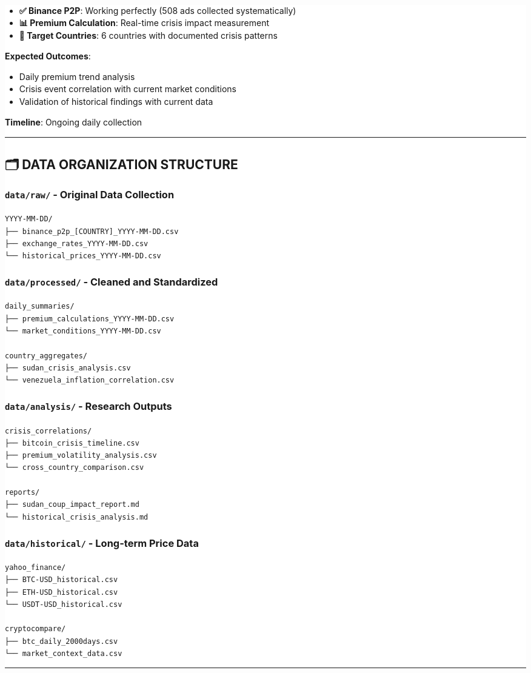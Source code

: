 - **✅ Binance P2P**: Working perfectly (508 ads collected systematically)
- **📊 Premium Calculation**: Real-time crisis impact measurement
- **🎯 Target Countries**: 6 countries with documented crisis patterns

**Expected Outcomes**:

- Daily premium trend analysis
- Crisis event correlation with current market conditions
- Validation of historical findings with current data

**Timeline**: Ongoing daily collection

---

## 🗂️ **DATA ORGANIZATION STRUCTURE**

### **`data/raw/`** - Original Data Collection

```text
YYYY-MM-DD/
├── binance_p2p_[COUNTRY]_YYYY-MM-DD.csv
├── exchange_rates_YYYY-MM-DD.csv
└── historical_prices_YYYY-MM-DD.csv
```

### **`data/processed/`** - Cleaned and Standardized

```text
daily_summaries/
├── premium_calculations_YYYY-MM-DD.csv
└── market_conditions_YYYY-MM-DD.csv

country_aggregates/
├── sudan_crisis_analysis.csv
└── venezuela_inflation_correlation.csv
```

### **`data/analysis/`** - Research Outputs

```text
crisis_correlations/
├── bitcoin_crisis_timeline.csv
├── premium_volatility_analysis.csv
└── cross_country_comparison.csv

reports/
├── sudan_coup_impact_report.md
└── historical_crisis_analysis.md
```

### **`data/historical/`** - Long-term Price Data

```text
yahoo_finance/
├── BTC-USD_historical.csv
├── ETH-USD_historical.csv
└── USDT-USD_historical.csv

cryptocompare/
├── btc_daily_2000days.csv
└── market_context_data.csv
```

---